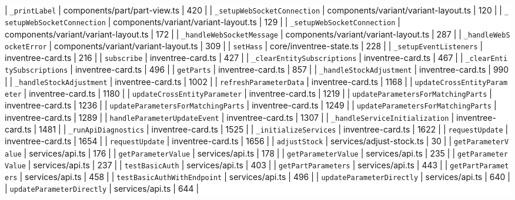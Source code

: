 | `_printLabel` | components/part/part-view.ts | 420 |
| `_setupWebSocketConnection` | components/variant/variant-layout.ts | 120 |
| `_setupWebSocketConnection` | components/variant/variant-layout.ts | 129 |
| `_setupWebSocketConnection` | components/variant/variant-layout.ts | 172 |
| `_handleWebSocketMessage` | components/variant/variant-layout.ts | 287 |
| `_handleWebSocketError` | components/variant/variant-layout.ts | 309 |
| `setHass` | core/inventree-state.ts | 228 |
| `_setupEventListeners` | inventree-card.ts | 216 |
| `subscribe` | inventree-card.ts | 427 |
| `_clearEntitySubscriptions` | inventree-card.ts | 467 |
| `_clearEntitySubscriptions` | inventree-card.ts | 496 |
| `getParts` | inventree-card.ts | 857 |
| `_handleStockAdjustment` | inventree-card.ts | 990 |
| `_handleStockAdjustment` | inventree-card.ts | 1002 |
| `refreshParameterData` | inventree-card.ts | 1168 |
| `updateCrossEntityParameter` | inventree-card.ts | 1180 |
| `updateCrossEntityParameter` | inventree-card.ts | 1219 |
| `updateParametersForMatchingParts` | inventree-card.ts | 1236 |
| `updateParametersForMatchingParts` | inventree-card.ts | 1249 |
| `updateParametersForMatchingParts` | inventree-card.ts | 1289 |
| `handleParameterUpdateEvent` | inventree-card.ts | 1307 |
| `_handleServiceInitialization` | inventree-card.ts | 1481 |
| `_runApiDiagnostics` | inventree-card.ts | 1525 |
| `_initializeServices` | inventree-card.ts | 1622 |
| `requestUpdate` | inventree-card.ts | 1654 |
| `requestUpdate` | inventree-card.ts | 1656 |
| `adjustStock` | services/adjust-stock.ts | 30 |
| `getParameterValue` | services/api.ts | 176 |
| `getParameterValue` | services/api.ts | 178 |
| `getParameterValue` | services/api.ts | 235 |
| `getParameterValue` | services/api.ts | 237 |
| `testBasicAuth` | services/api.ts | 403 |
| `getPartParameters` | services/api.ts | 443 |
| `getPartParameters` | services/api.ts | 458 |
| `testBasicAuthWithEndpoint` | services/api.ts | 496 |
| `updateParameterDirectly` | services/api.ts | 640 |
| `updateParameterDirectly` | services/api.ts | 644 |